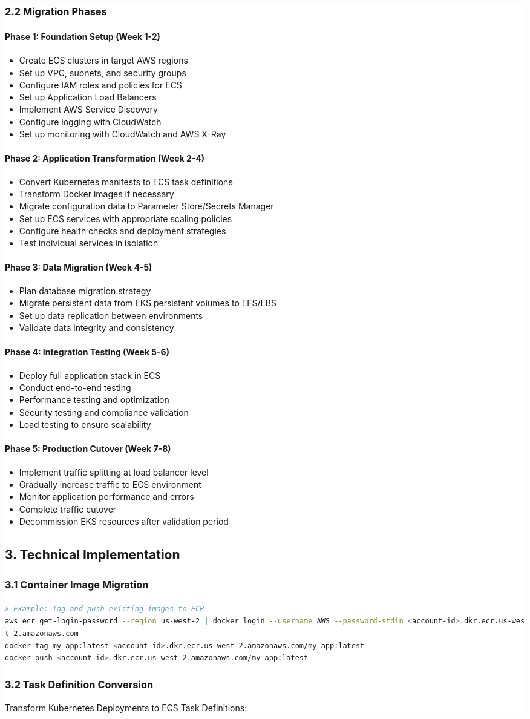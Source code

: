 ### 2.2 Migration Phases

#### Phase 1: Foundation Setup (Week 1-2)
- Create ECS clusters in target AWS regions
- Set up VPC, subnets, and security groups
- Configure IAM roles and policies for ECS
- Set up Application Load Balancers
- Implement AWS Service Discovery
- Configure logging with CloudWatch
- Set up monitoring with CloudWatch and AWS X-Ray

#### Phase 2: Application Transformation (Week 2-4)
- Convert Kubernetes manifests to ECS task definitions
- Transform Docker images if necessary
- Migrate configuration data to Parameter Store/Secrets Manager
- Set up ECS services with appropriate scaling policies
- Configure health checks and deployment strategies
- Test individual services in isolation

#### Phase 3: Data Migration (Week 4-5)
- Plan database migration strategy
- Migrate persistent data from EKS persistent volumes to EFS/EBS
- Set up data replication between environments
- Validate data integrity and consistency

#### Phase 4: Integration Testing (Week 5-6)
- Deploy full application stack in ECS
- Conduct end-to-end testing
- Performance testing and optimization
- Security testing and compliance validation
- Load testing to ensure scalability

#### Phase 5: Production Cutover (Week 7-8)
- Implement traffic splitting at load balancer level
- Gradually increase traffic to ECS environment
- Monitor application performance and errors
- Complete traffic cutover
- Decommission EKS resources after validation period

## 3. Technical Implementation

### 3.1 Container Image Migration
```bash
# Example: Tag and push existing images to ECR
aws ecr get-login-password --region us-west-2 | docker login --username AWS --password-stdin <account-id>.dkr.ecr.us-west-2.amazonaws.com
docker tag my-app:latest <account-id>.dkr.ecr.us-west-2.amazonaws.com/my-app:latest
docker push <account-id>.dkr.ecr.us-west-2.amazonaws.com/my-app:latest
```

### 3.2 Task Definition Conversion
Transform Kubernetes Deployments to ECS Task Definitions:
